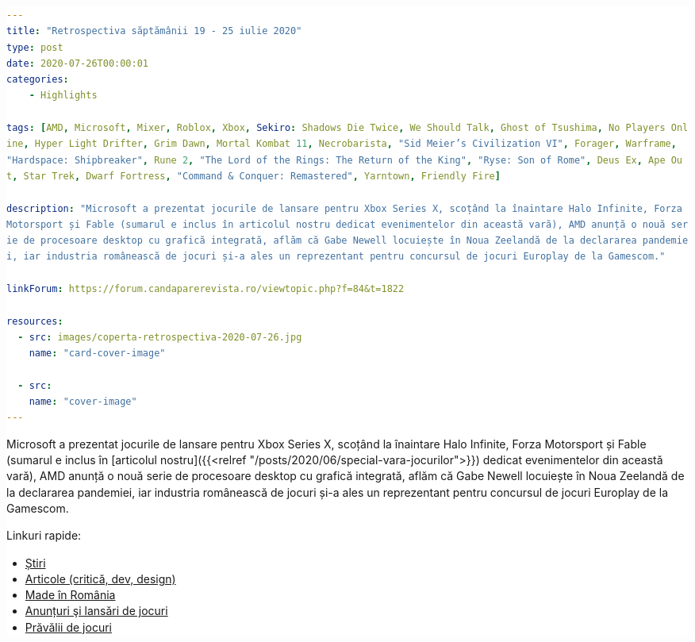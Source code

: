 ```yaml
---
title: "Retrospectiva săptămânii 19 - 25 iulie 2020"
type: post
date: 2020-07-26T00:00:01
categories:
    - Highlights

tags: [AMD, Microsoft, Mixer, Roblox, Xbox, Sekiro: Shadows Die Twice, We Should Talk, Ghost of Tsushima, No Players Online, Hyper Light Drifter, Grim Dawn, Mortal Kombat 11, Necrobarista, "Sid Meier’s Civilization VI", Forager, Warframe, "Hardspace: Shipbreaker", Rune 2, "The Lord of the Rings: The Return of the King", "Ryse: Son of Rome", Deus Ex, Ape Out, Star Trek, Dwarf Fortress, "Command & Conquer: Remastered", Yarntown, Friendly Fire]

description: "Microsoft a prezentat jocurile de lansare pentru Xbox Series X, scoțând la înaintare Halo Infinite, Forza Motorsport și Fable (sumarul e inclus în articolul nostru dedicat evenimentelor din această vară), AMD anunță o nouă serie de procesoare desktop cu grafică integrată, aflăm că Gabe Newell locuiește în Noua Zeelandă de la declararea pandemiei, iar industria românească de jocuri și-a ales un reprezentant pentru concursul de jocuri Europlay de la Gamescom."

linkForum: https://forum.candaparerevista.ro/viewtopic.php?f=84&t=1822

resources:
  - src: images/coperta-retrospectiva-2020-07-26.jpg
    name: "card-cover-image"

  - src:
    name: "cover-image"
---
```


Microsoft a prezentat jocurile de lansare pentru Xbox Series X, scoțând la înaintare Halo Infinite, Forza Motorsport și Fable (sumarul e inclus în [articolul nostru]({{<relref "/posts/2020/06/special-vara-jocurilor">}}) dedicat evenimentelor din această vară), 
AMD anunță o nouă serie de procesoare desktop cu grafică integrată, aflăm că Gabe Newell locuiește în Noua Zeelandă de la declararea pandemiei, iar industria românească de jocuri și-a ales un reprezentant pentru concursul de jocuri Europlay de la Gamescom.

Linkuri rapide:

* [Știri](#știri)
* [Articole (critică, dev, design)](#articole-critică-dev-design)
* [Made în România](#made-în-românia)
* [Anunțuri şi lansări de jocuri](#anunţuri-şi-lansări-de-jocuri)
* [Prăvălii de jocuri](#prăvălii-de-jocuri)
